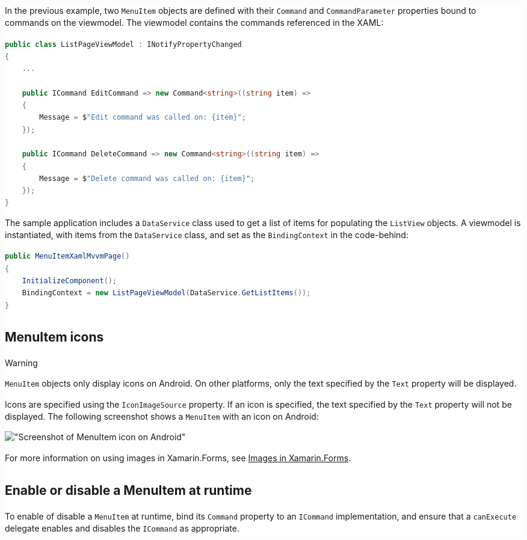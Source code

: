 ```xaml
```

In the previous example, two `MenuItem` objects are defined with their `Command` and `CommandParameter` properties bound to commands on the viewmodel. The viewmodel contains the commands referenced in the XAML:

```csharp
public class ListPageViewModel : INotifyPropertyChanged
{
    ...

    public ICommand EditCommand => new Command<string>((string item) =>
    {
        Message = $"Edit command was called on: {item}";
    });

    public ICommand DeleteCommand => new Command<string>((string item) =>
    {
        Message = $"Delete command was called on: {item}";
    });
}
```

The sample application includes a `DataService` class used to get a list of items for populating the `ListView` objects. A viewmodel is instantiated, with items from the `DataService` class, and set as the `BindingContext` in the code-behind:

```csharp
public MenuItemXamlMvvmPage()
{
    InitializeComponent();
    BindingContext = new ListPageViewModel(DataService.GetListItems());
}
```

## MenuItem icons

> [!WARNING]
> `MenuItem` objects only display icons on Android. On other platforms, only the text specified by the `Text` property will be displayed.

 Icons are specified using the `IconImageSource` property. If an icon is specified, the text specified by the `Text` property will not be displayed. The following screenshot shows a `MenuItem` with an icon on Android:

!["Screenshot of MenuItem icon on Android"](menuitem-images/menuitem-android-icon.png "Screenshot of MenuItem icon on Android")

For more information on using images in Xamarin.Forms, see [Images in Xamarin.Forms](~/xamarin-forms/user-interface/images.md).

## Enable or disable a MenuItem at runtime

To enable of disable a `MenuItem` at runtime, bind its `Command` property to an `ICommand` implementation, and ensure that a `canExecute` delegate enables and disables the `ICommand` as appropriate.
